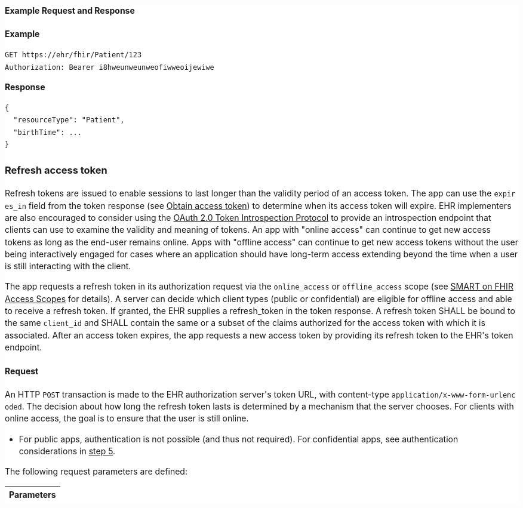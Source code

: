 
#### Example Request and Response

**Example**
``` text
GET https://ehr/fhir/Patient/123
Authorization: Bearer i8hweunweunweofiwweoijewiwe
```

**Response**
```
{
  "resourceType": "Patient",
  "birthTime": ...
}
```


<a id="step-7-refresh"></a>

### Refresh access token

Refresh tokens are issued to enable sessions to last longer than the validity period of an access token.  The app can use the `expires_in` field from the token response (see <a href="#step-5-access-token">Obtain access token</a>) to determine when its access token will expire.  EHR implementers are also encouraged to consider using the [OAuth 2.0 Token Introspection Protocol](https://tools.ietf.org/html/rfc7662) to provide an introspection endpoint that clients can use to examine the validity and meaning of tokens. An app with "online access" can continue to get new access tokens as long as the end-user remains online.  Apps with "offline access" can continue to get new access tokens without the user being interactively engaged for cases where an application should have long-term access extending beyond the time when a user is still interacting with the client.

The app requests a refresh token in its authorization request via the `online_access` or `offline_access` scope (see <a href="scopes-and-launch-context.html">SMART on FHIR Access Scopes</a> for details).  A server can decide which client types (public or confidential) are eligible for offline access and able to receive a refresh token.  If granted, the EHR supplies a refresh_token in the token response.  A refresh token SHALL be bound to the same `client_id` and SHALL contain the same or a subset of the claims authorized for the access token with which it is associated. After an access token expires, the app requests a new access token by providing its refresh token to the EHR's token endpoint.


#### Request

An HTTP `POST` transaction is made to the EHR authorization server's token URL, with content-type `application/x-www-form-urlencoded`. The decision about how long the refresh token lasts is determined by a mechanism that the server chooses.  For clients with online access, the goal is to ensure that the user is still online.

- For <span class="label label-primary">public apps</span>, authentication is not possible (and thus not required). For <span class="label label-primary">confidential apps</span>, see authentication considerations in
<a href="#step-5-access-token">step 5</a>.

The following request parameters are defined:

<table class="table">
  <thead>
    <th colspan="3">Parameters</th>
  </thead>
  <tbody>
